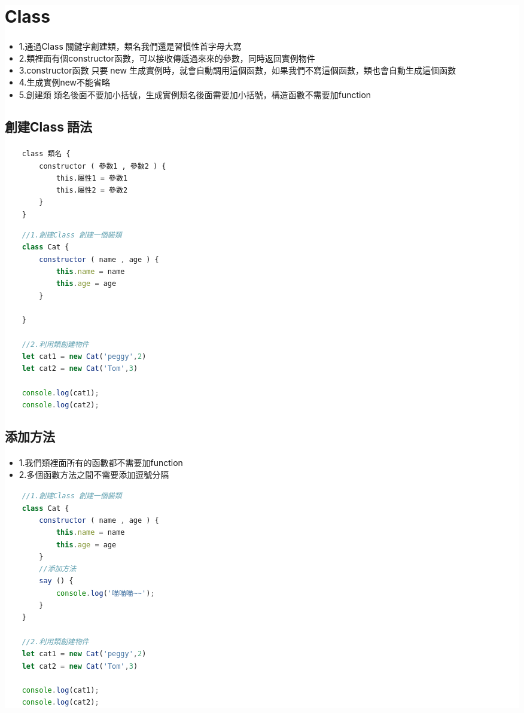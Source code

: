 # Class

* 1.通過Class 關鍵字創建類，類名我們還是習慣性首字母大寫
* 2.類裡面有個constructor函數，可以接收傳遞過來來的參數，同時返回實例物件
* 3.constructor函數 只要 new 生成實例時，就會自動調用這個函數，如果我們不寫這個函數，類也會自動生成這個函數
* 4.生成實例new不能省略
* 5.創建類 類名後面不要加小括號，生成實例類名後面需要加小括號，構造函數不需要加function

## 創建Class 語法

```
    class 類名 {
        constructor ( 參數1 , 參數2 ) {
            this.屬性1 = 參數1
            this.屬性2 = 參數2
        }
    }
```

```javascript
    //1.創建Class 創建一個貓類
    class Cat {
        constructor ( name , age ) {
            this.name = name
            this.age = age
        }

    }

    //2.利用類創建物件
    let cat1 = new Cat('peggy',2)
    let cat2 = new Cat('Tom',3)

    console.log(cat1);
    console.log(cat2);
```

## 添加方法

* 1.我們類裡面所有的函數都不需要加function
* 2.多個函數方法之間不需要添加逗號分隔

```javascript
    //1.創建Class 創建一個貓類
    class Cat {
        constructor ( name , age ) {
            this.name = name
            this.age = age
        }
        //添加方法
        say () {
            console.log('喵喵喵~~');
        }
    }

    //2.利用類創建物件
    let cat1 = new Cat('peggy',2)
    let cat2 = new Cat('Tom',3)

    console.log(cat1);
    console.log(cat2);
```
